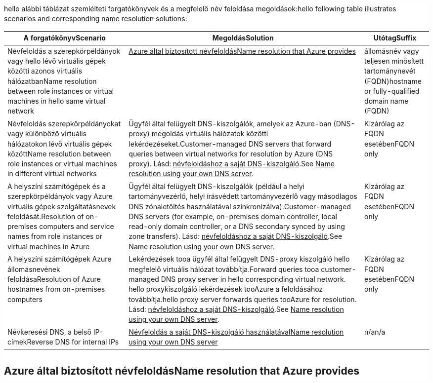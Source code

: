 <span data-ttu-id="20917-110">hello alábbi táblázat szemlélteti forgatókönyvek és a megfelelő név feloldása megoldások:</span><span class="sxs-lookup"><span data-stu-id="20917-110">hello following table illustrates scenarios and corresponding name resolution solutions:</span></span>

| <span data-ttu-id="20917-111">**A forgatókönyv**</span><span class="sxs-lookup"><span data-stu-id="20917-111">**Scenario**</span></span> | <span data-ttu-id="20917-112">**Megoldás**</span><span class="sxs-lookup"><span data-stu-id="20917-112">**Solution**</span></span> | <span data-ttu-id="20917-113">**Utótag**</span><span class="sxs-lookup"><span data-stu-id="20917-113">**Suffix**</span></span> |
| --- | --- | --- |
| <span data-ttu-id="20917-114">Névfeloldás a szerepkörpéldányok vagy hello lévő virtuális gépek közötti azonos virtuális hálózatban</span><span class="sxs-lookup"><span data-stu-id="20917-114">Name resolution between role instances or virtual machines in hello same virtual network</span></span> |[<span data-ttu-id="20917-115">Azure által biztosított névfeloldás</span><span class="sxs-lookup"><span data-stu-id="20917-115">Name resolution that Azure provides</span></span>](#azure-provided-name-resolution) |<span data-ttu-id="20917-116">állomásnév vagy teljesen minősített tartománynevét (FQDN)</span><span class="sxs-lookup"><span data-stu-id="20917-116">hostname or fully-qualified domain name (FQDN)</span></span> |
| <span data-ttu-id="20917-117">Névfeloldás szerepkörpéldányokat vagy különböző virtuális hálózatokon lévő virtuális gépek között</span><span class="sxs-lookup"><span data-stu-id="20917-117">Name resolution between role instances or virtual machines in different virtual networks</span></span> |<span data-ttu-id="20917-118">Ügyfél által felügyelt DNS-kiszolgálók, amelyek az Azure-ban (DNS-proxy) megoldás virtuális hálózatok közötti lekérdezéseket.</span><span class="sxs-lookup"><span data-stu-id="20917-118">Customer-managed DNS servers that forward queries between virtual networks for resolution by Azure (DNS proxy).</span></span> <span data-ttu-id="20917-119">Lásd: [névfeloldáshoz a saját DNS-kiszolgáló](#name-resolution-using-your-own-dns-server).</span><span class="sxs-lookup"><span data-stu-id="20917-119">See [Name resolution using your own DNS server](#name-resolution-using-your-own-dns-server).</span></span> |<span data-ttu-id="20917-120">Kizárólag az FQDN esetében</span><span class="sxs-lookup"><span data-stu-id="20917-120">FQDN only</span></span> |
| <span data-ttu-id="20917-121">A helyszíni számítógépek és a szerepkörpéldányok vagy Azure virtuális gépek szolgáltatásnevek feloldását.</span><span class="sxs-lookup"><span data-stu-id="20917-121">Resolution of on-premises computers and service names from role instances or virtual machines in Azure</span></span> |<span data-ttu-id="20917-122">Ügyfél által felügyelt DNS-kiszolgálók (például a helyi tartományvezérlő, helyi írásvédett tartományvezérlő vagy másodlagos DNS zónaletöltés használatával szinkronizálva).</span><span class="sxs-lookup"><span data-stu-id="20917-122">Customer-managed DNS servers (for example, on-premises domain controller, local read-only domain controller, or a DNS secondary synced by using zone transfers).</span></span> <span data-ttu-id="20917-123">Lásd: [névfeloldáshoz a saját DNS-kiszolgáló](#name-resolution-using-your-own-dns-server).</span><span class="sxs-lookup"><span data-stu-id="20917-123">See [Name resolution using your own DNS server](#name-resolution-using-your-own-dns-server).</span></span> |<span data-ttu-id="20917-124">Kizárólag az FQDN esetében</span><span class="sxs-lookup"><span data-stu-id="20917-124">FQDN only</span></span> |
| <span data-ttu-id="20917-125">A helyszíni számítógépek Azure állomásnevének feloldása</span><span class="sxs-lookup"><span data-stu-id="20917-125">Resolution of Azure hostnames from on-premises computers</span></span> |<span data-ttu-id="20917-126">Lekérdezések tooa ügyfél által felügyelt DNS-proxy kiszolgáló hello megfelelő virtuális hálózat továbbítja.</span><span class="sxs-lookup"><span data-stu-id="20917-126">Forward queries tooa customer-managed DNS proxy server in hello corresponding virtual network.</span></span> <span data-ttu-id="20917-127">hello proxykiszolgáló lekérdezések tooAzure a feloldásához továbbítja.</span><span class="sxs-lookup"><span data-stu-id="20917-127">hello proxy server forwards queries tooAzure for resolution.</span></span> <span data-ttu-id="20917-128">Lásd: [névfeloldáshoz a saját DNS-kiszolgáló](#name-resolution-using-your-own-dns-server).</span><span class="sxs-lookup"><span data-stu-id="20917-128">See [Name resolution using your own DNS server](#name-resolution-using-your-own-dns-server).</span></span> |<span data-ttu-id="20917-129">Kizárólag az FQDN esetében</span><span class="sxs-lookup"><span data-stu-id="20917-129">FQDN only</span></span> |
| <span data-ttu-id="20917-130">Névkeresési DNS, a belső IP-címek</span><span class="sxs-lookup"><span data-stu-id="20917-130">Reverse DNS for internal IPs</span></span> |[<span data-ttu-id="20917-131">Névfeloldás a saját DNS-kiszolgáló használatával</span><span class="sxs-lookup"><span data-stu-id="20917-131">Name resolution using your own DNS server</span></span>](#name-resolution-using-your-own-dns-server) |<span data-ttu-id="20917-132">n/a</span><span class="sxs-lookup"><span data-stu-id="20917-132">n/a</span></span> |

## <a name="name-resolution-that-azure-provides"></a><span data-ttu-id="20917-133">Azure által biztosított névfeloldás</span><span class="sxs-lookup"><span data-stu-id="20917-133">Name resolution that Azure provides</span></span>